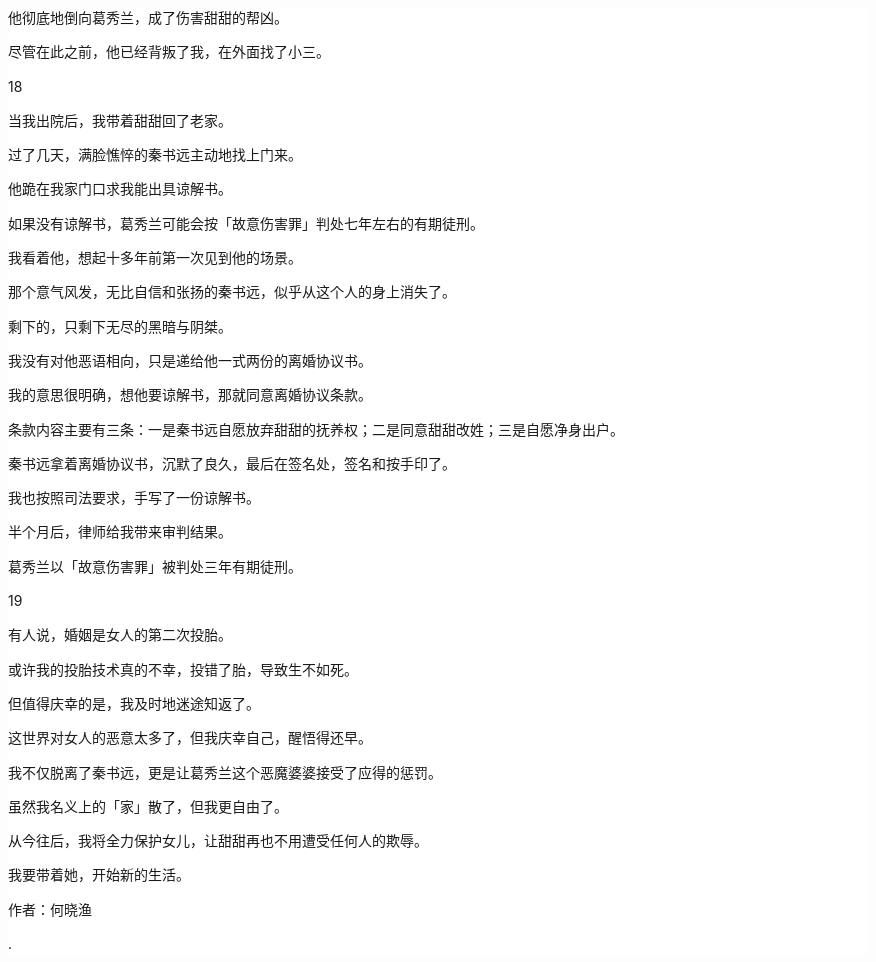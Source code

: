 他彻底地倒向葛秀兰，成了伤害甜甜的帮凶。

尽管在此之前，他已经背叛了我，在外面找了小三。

18

当我出院后，我带着甜甜回了老家。

过了几天，满脸憔悴的秦书远主动地找上门来。

他跪在我家门口求我能出具谅解书。

如果没有谅解书，葛秀兰可能会按「故意伤害罪」判处七年左右的有期徒刑。

我看着他，想起十多年前第一次见到他的场景。

那个意气风发，无比自信和张扬的秦书远，似乎从这个人的身上消失了。

剩下的，只剩下无尽的黑暗与阴桀。

我没有对他恶语相向，只是递给他一式两份的离婚协议书。

我的意思很明确，想他要谅解书，那就同意离婚协议条款。

条款内容主要有三条：一是秦书远自愿放弃甜甜的抚养权；二是同意甜甜改姓；三是自愿净身出户。

秦书远拿着离婚协议书，沉默了良久，最后在签名处，签名和按手印了。

我也按照司法要求，手写了一份谅解书。

半个月后，律师给我带来审判结果。

葛秀兰以「故意伤害罪」被判处三年有期徒刑。

19

有人说，婚姻是女人的第二次投胎。

或许我的投胎技术真的不幸，投错了胎，导致生不如死。

但值得庆幸的是，我及时地迷途知返了。

这世界对女人的恶意太多了，但我庆幸自己，醒悟得还早。

我不仅脱离了秦书远，更是让葛秀兰这个恶魔婆婆接受了应得的惩罚。

虽然我名义上的「家」散了，但我更自由了。

从今往后，我将全力保护女儿，让甜甜再也不用遭受任何人的欺辱。

我要带着她，开始新的生活。

作者：何晓渔

.